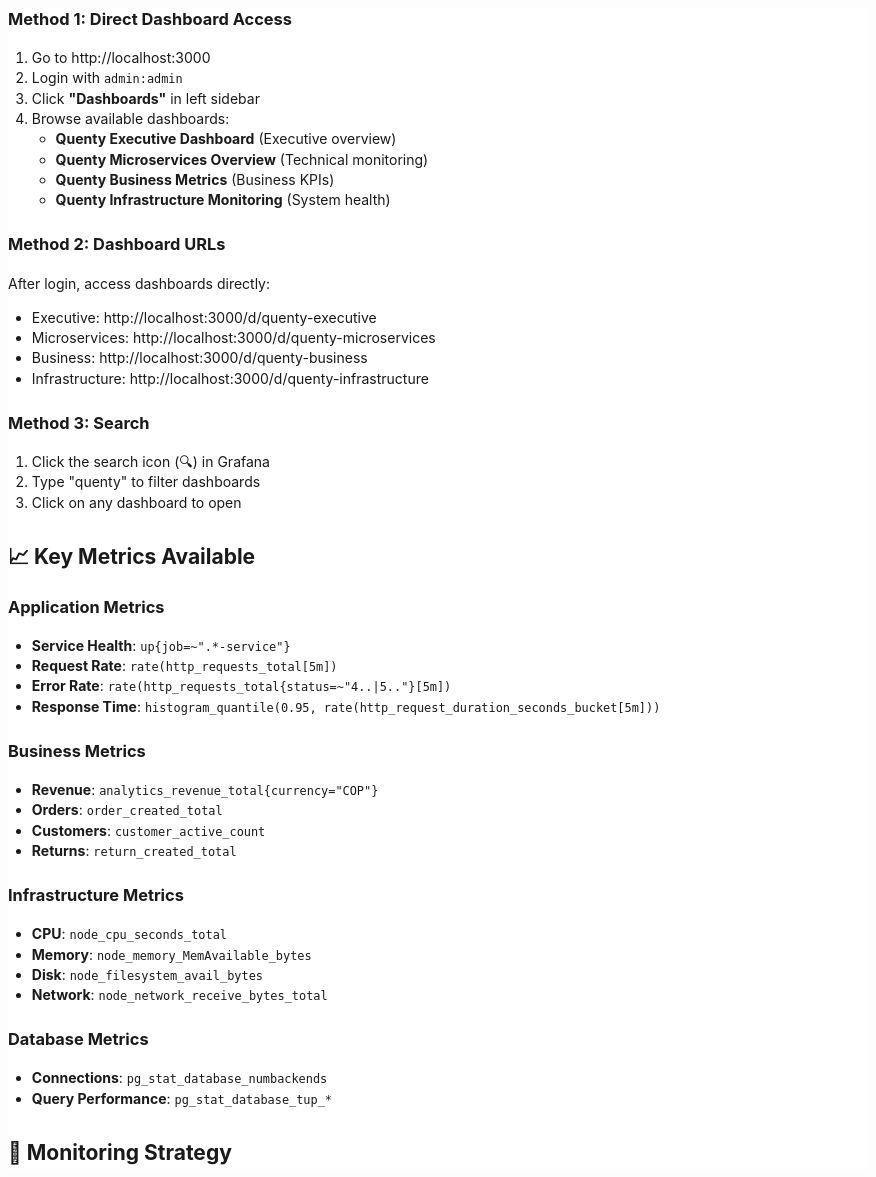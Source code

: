 ### Method 1: Direct Dashboard Access
1. Go to http://localhost:3000
2. Login with `admin:admin`
3. Click **"Dashboards"** in left sidebar
4. Browse available dashboards:
   - **Quenty Executive Dashboard** (Executive overview)
   - **Quenty Microservices Overview** (Technical monitoring)
   - **Quenty Business Metrics** (Business KPIs)
   - **Quenty Infrastructure Monitoring** (System health)

### Method 2: Dashboard URLs
After login, access dashboards directly:
- Executive: http://localhost:3000/d/quenty-executive
- Microservices: http://localhost:3000/d/quenty-microservices
- Business: http://localhost:3000/d/quenty-business
- Infrastructure: http://localhost:3000/d/quenty-infrastructure

### Method 3: Search
1. Click the search icon (🔍) in Grafana
2. Type "quenty" to filter dashboards
3. Click on any dashboard to open

## 📈 **Key Metrics Available**

### Application Metrics
- **Service Health**: `up{job=~".*-service"}`
- **Request Rate**: `rate(http_requests_total[5m])`
- **Error Rate**: `rate(http_requests_total{status=~"4..|5.."}[5m])`
- **Response Time**: `histogram_quantile(0.95, rate(http_request_duration_seconds_bucket[5m]))`

### Business Metrics
- **Revenue**: `analytics_revenue_total{currency="COP"}`
- **Orders**: `order_created_total`
- **Customers**: `customer_active_count`
- **Returns**: `return_created_total`

### Infrastructure Metrics
- **CPU**: `node_cpu_seconds_total`
- **Memory**: `node_memory_MemAvailable_bytes`
- **Disk**: `node_filesystem_avail_bytes`
- **Network**: `node_network_receive_bytes_total`

### Database Metrics
- **Connections**: `pg_stat_database_numbackends`
- **Query Performance**: `pg_stat_database_tup_*`

## 🎯 **Monitoring Strategy**
